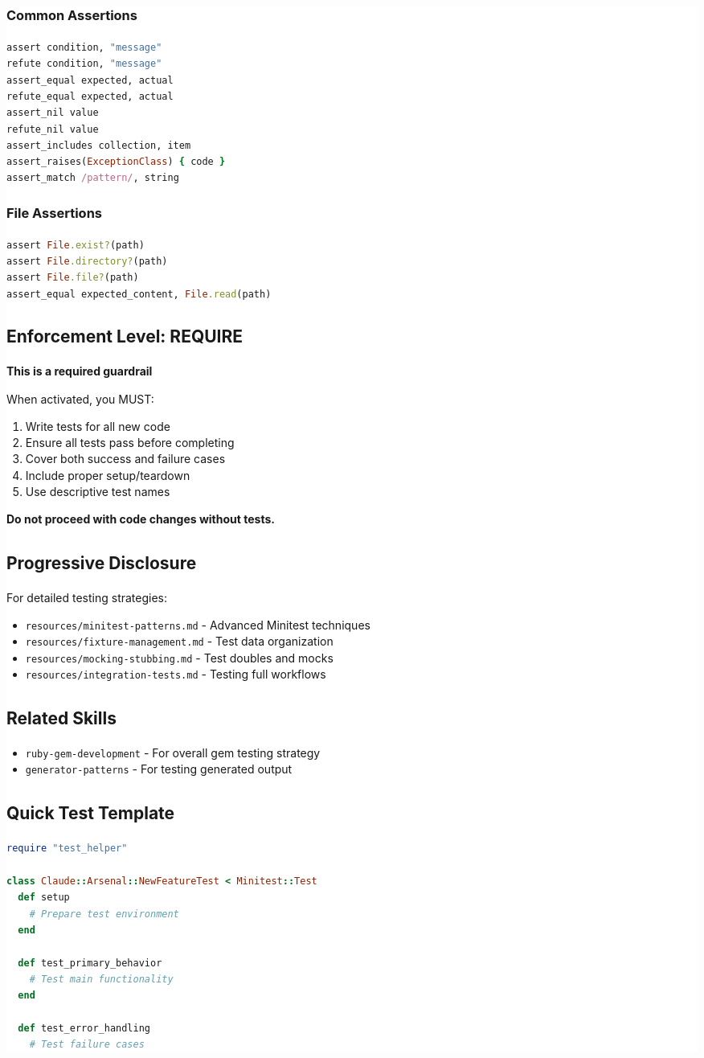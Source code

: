 ### Common Assertions
```ruby
assert condition, "message"
refute condition, "message"
assert_equal expected, actual
refute_equal expected, actual
assert_nil value
refute_nil value
assert_includes collection, item
assert_raises(ExceptionClass) { code }
assert_match /pattern/, string
```

### File Assertions
```ruby
assert File.exist?(path)
assert File.directory?(path)
assert File.file?(path)
assert_equal expected_content, File.read(path)
```

## Enforcement Level: REQUIRE

 **This is a required guardrail**

When activated, you MUST:
1. Write tests for all new code
2. Ensure all tests pass before completing
3. Cover both success and failure cases
4. Include proper setup/teardown
5. Use descriptive test names

**Do not proceed with code changes without tests.**

## Progressive Disclosure

For detailed testing strategies:

- `resources/minitest-patterns.md` - Advanced Minitest techniques
- `resources/fixture-management.md` - Test data organization
- `resources/mocking-stubbing.md` - Test doubles and mocks
- `resources/integration-tests.md` - Testing full workflows

## Related Skills

- `ruby-gem-development` - For overall gem testing strategy
- `generator-patterns` - For testing generated output

## Quick Test Template

```ruby
require "test_helper"

class Claude::Arsenal::NewFeatureTest < Minitest::Test
  def setup
    # Prepare test environment
  end

  def test_primary_behavior
    # Test main functionality
  end

  def test_error_handling
    # Test failure cases
```